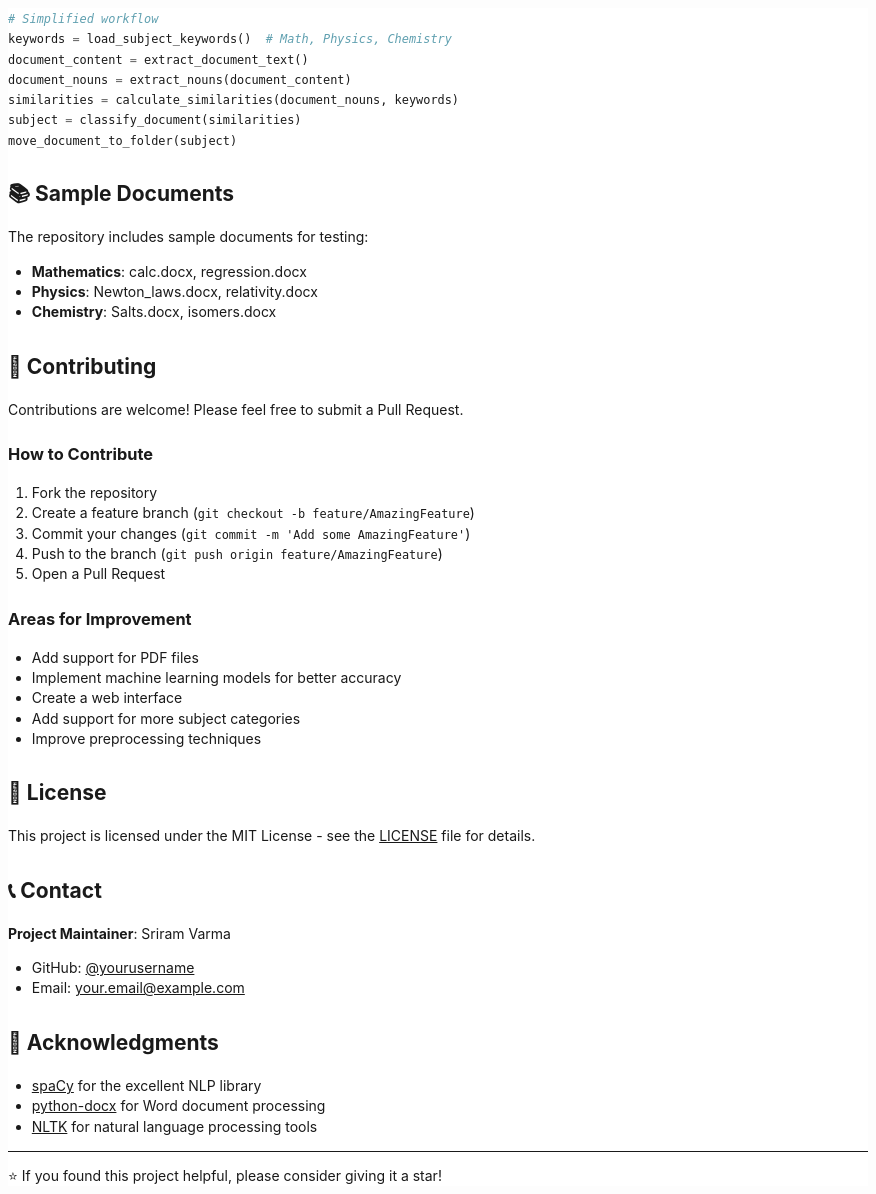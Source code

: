 ```python
# Simplified workflow
keywords = load_subject_keywords()  # Math, Physics, Chemistry
document_content = extract_document_text()
document_nouns = extract_nouns(document_content)
similarities = calculate_similarities(document_nouns, keywords)
subject = classify_document(similarities)
move_document_to_folder(subject)
```

## 📚 Sample Documents

The repository includes sample documents for testing:

- **Mathematics**: calc.docx, regression.docx
- **Physics**: Newton_laws.docx, relativity.docx  
- **Chemistry**: Salts.docx, isomers.docx

## 🤝 Contributing

Contributions are welcome! Please feel free to submit a Pull Request.

### How to Contribute

1. Fork the repository
2. Create a feature branch (`git checkout -b feature/AmazingFeature`)
3. Commit your changes (`git commit -m 'Add some AmazingFeature'`)
4. Push to the branch (`git push origin feature/AmazingFeature`)
5. Open a Pull Request

### Areas for Improvement

- Add support for PDF files
- Implement machine learning models for better accuracy
- Create a web interface
- Add support for more subject categories
- Improve preprocessing techniques

## 📄 License

This project is licensed under the MIT License - see the [LICENSE](LICENSE) file for details.

## 📞 Contact

**Project Maintainer**: Sriram Varma

- GitHub: [@yourusername](https://github.com/yourusername)
- Email: your.email@example.com

## 🙏 Acknowledgments

- [spaCy](https://spacy.io/) for the excellent NLP library
- [python-docx](https://python-docx.readthedocs.io/) for Word document processing
- [NLTK](https://nltk.org/) for natural language processing tools

---

⭐ If you found this project helpful, please consider giving it a star!